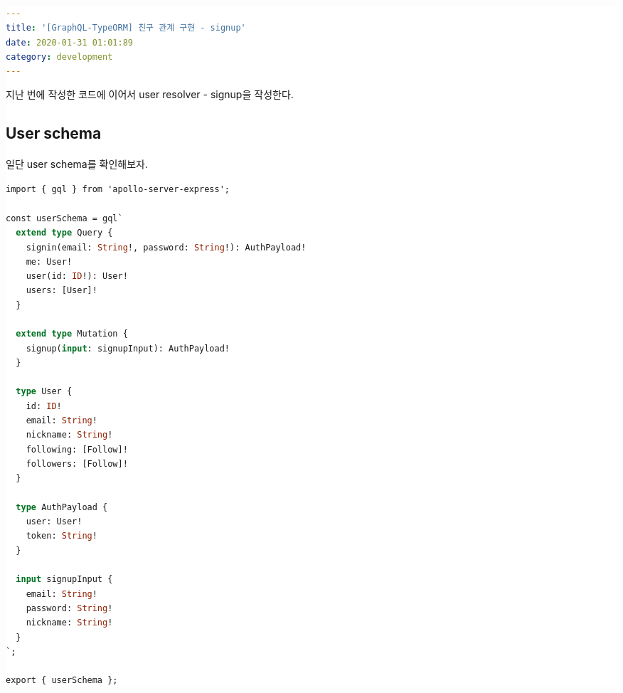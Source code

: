 ```yaml
---
title: '[GraphQL-TypeORM] 친구 관계 구현 - signup'
date: 2020-01-31 01:01:89
category: development
---
```


지난 번에 작성한 코드에 이어서 user resolver - signup을 작성한다.

## User schema

일단 user schema를 확인해보자.

```graphql
import { gql } from 'apollo-server-express';

const userSchema = gql`
  extend type Query {
    signin(email: String!, password: String!): AuthPayload!
    me: User!
    user(id: ID!): User!
    users: [User]!
  }

  extend type Mutation {
    signup(input: signupInput): AuthPayload!
  }

  type User {
    id: ID!
    email: String!
    nickname: String!
    following: [Follow]!
    followers: [Follow]!
  }

  type AuthPayload {
    user: User!
    token: String!
  }

  input signupInput {
    email: String!
    password: String!
    nickname: String!
  }
`;

export { userSchema };
```
